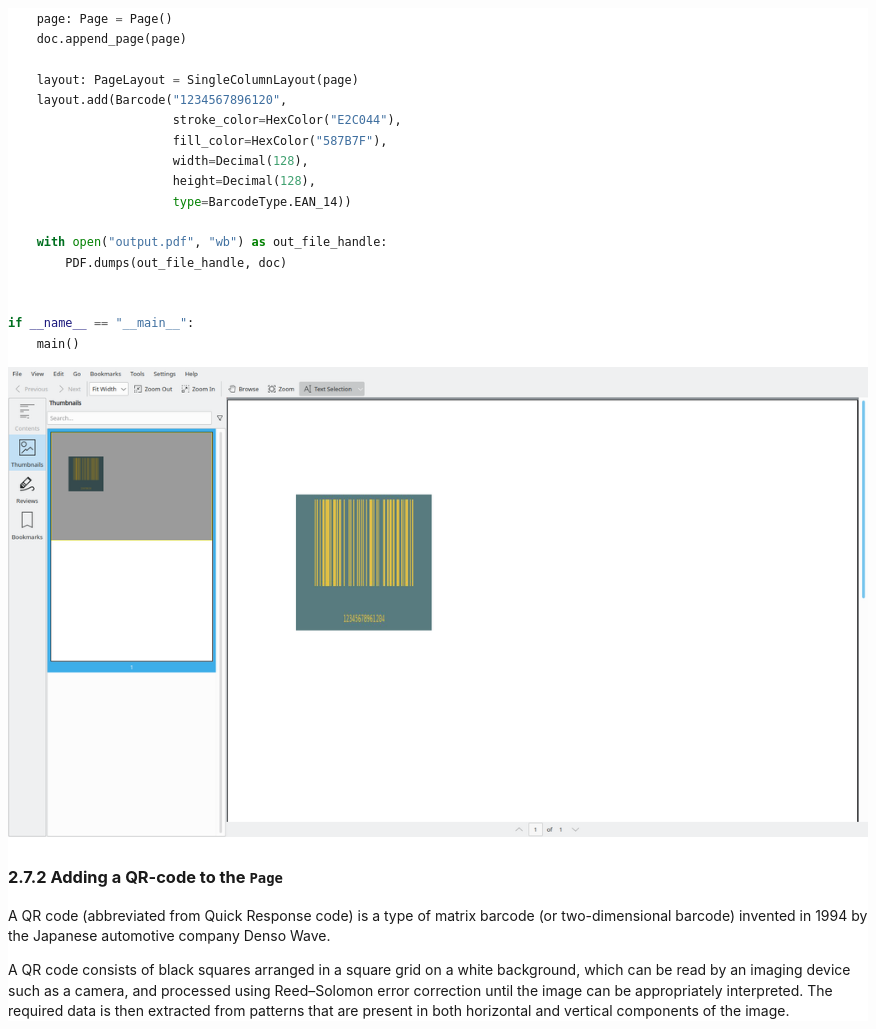 ```python 
    page: Page = Page()  
    doc.append_page(page)  
  
    layout: PageLayout = SingleColumnLayout(page)  
    layout.add(Barcode("1234567896120",  
                       stroke_color=HexColor("E2C044"),  
                       fill_color=HexColor("587B7F"),  
                       width=Decimal(128),  
                       height=Decimal(128),  
                       type=BarcodeType.EAN_14))  
  
    with open("output.pdf", "wb") as out_file_handle:  
        PDF.dumps(out_file_handle, doc)  
  

if __name__ == "__main__":  
    main()
```

![enter image description here](img/borb_in_action_example_024.png)

### 2.7.2 Adding a QR-code to the `Page`

A QR code (abbreviated from Quick Response code) is a type of matrix barcode (or two-dimensional barcode) invented in 1994 by the Japanese automotive company Denso Wave.

A QR code consists of black squares arranged in a square grid on a white background, which can be read by an imaging device such as a camera, and processed using Reed–Solomon error correction until the image can be appropriately interpreted. The required data is then extracted from patterns that are present in both horizontal and vertical components of the image.
 